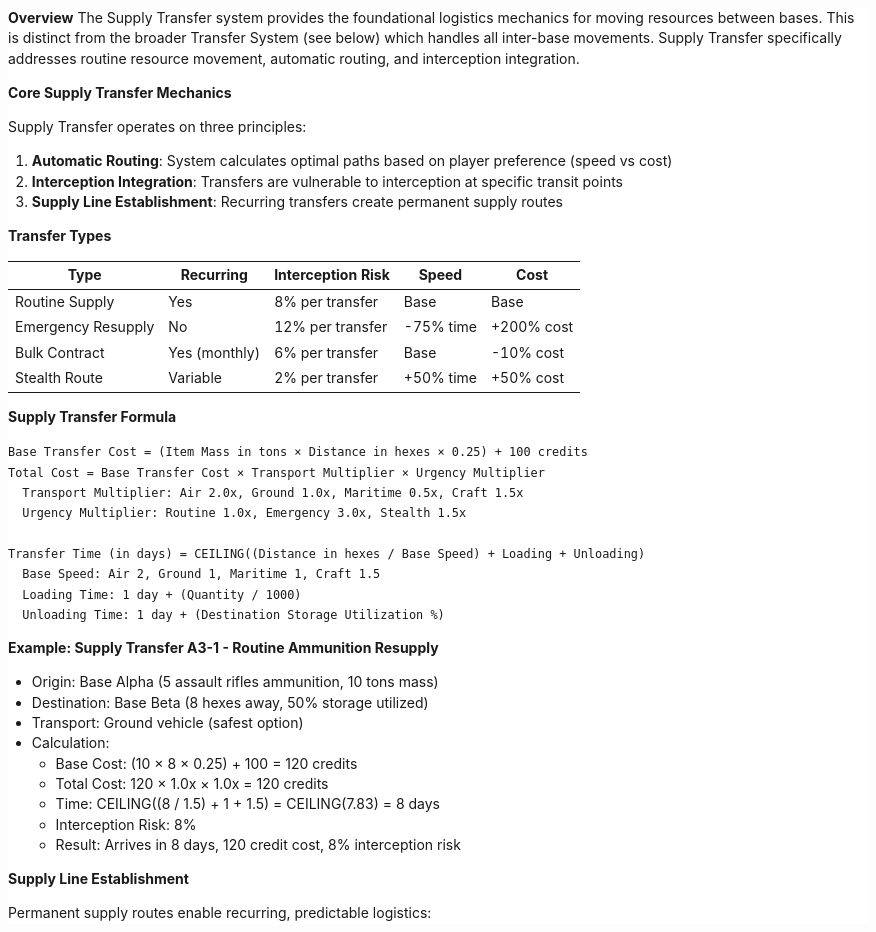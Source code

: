 **Overview**
The Supply Transfer system provides the foundational logistics mechanics for moving resources between bases. This is distinct from the broader Transfer System (see below) which handles all inter-base movements. Supply Transfer specifically addresses routine resource movement, automatic routing, and interception integration.

**Core Supply Transfer Mechanics**

Supply Transfer operates on three principles:
1. **Automatic Routing**: System calculates optimal paths based on player preference (speed vs cost)
2. **Interception Integration**: Transfers are vulnerable to interception at specific transit points
3. **Supply Line Establishment**: Recurring transfers create permanent supply routes

**Transfer Types**

| Type | Recurring | Interception Risk | Speed | Cost |
|------|-----------|------------------|-------|------|
| Routine Supply | Yes | 8% per transfer | Base | Base |
| Emergency Resupply | No | 12% per transfer | -75% time | +200% cost |
| Bulk Contract | Yes (monthly) | 6% per transfer | Base | -10% cost |
| Stealth Route | Variable | 2% per transfer | +50% time | +50% cost |

**Supply Transfer Formula**

```
Base Transfer Cost = (Item Mass in tons × Distance in hexes × 0.25) + 100 credits
Total Cost = Base Transfer Cost × Transport Multiplier × Urgency Multiplier
  Transport Multiplier: Air 2.0x, Ground 1.0x, Maritime 0.5x, Craft 1.5x
  Urgency Multiplier: Routine 1.0x, Emergency 3.0x, Stealth 1.5x

Transfer Time (in days) = CEILING((Distance in hexes / Base Speed) + Loading + Unloading)
  Base Speed: Air 2, Ground 1, Maritime 1, Craft 1.5
  Loading Time: 1 day + (Quantity / 1000)
  Unloading Time: 1 day + (Destination Storage Utilization %)
```

**Example: Supply Transfer A3-1 - Routine Ammunition Resupply**
- Origin: Base Alpha (5 assault rifles ammunition, 10 tons mass)
- Destination: Base Beta (8 hexes away, 50% storage utilized)
- Transport: Ground vehicle (safest option)
- Calculation:
  - Base Cost: (10 × 8 × 0.25) + 100 = 120 credits
  - Total Cost: 120 × 1.0x × 1.0x = 120 credits
  - Time: CEILING((8 / 1.5) + 1 + 1.5) = CEILING(7.83) = 8 days
  - Interception Risk: 8%
  - Result: Arrives in 8 days, 120 credit cost, 8% interception risk

**Supply Line Establishment**

Permanent supply routes enable recurring, predictable logistics:

